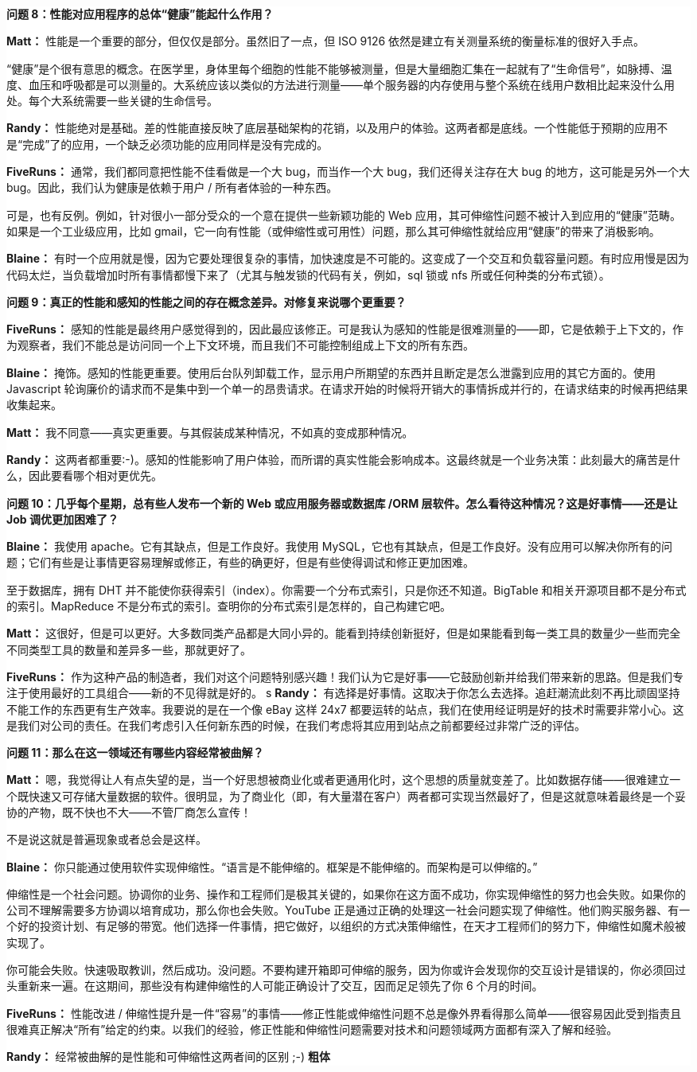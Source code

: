 **问题 8：性能对应用程序的总体“健康”能起什么作用？**

**Matt：** 性能是一个重要的部分，但仅仅是部分。虽然旧了一点，但 ISO 9126 依然是建立有关测量系统的衡量标准的很好入手点。

“健康”是个很有意思的概念。在医学里，身体里每个细胞的性能不能够被测量，但是大量细胞汇集在一起就有了“生命信号”，如脉搏、温度、血压和呼吸都是可以测量的。大系统应该以类似的方法进行测量——单个服务器的内存使用与整个系统在线用户数相比起来没什么用处。每个大系统需要一些关键的生命信号。

**Randy：** 性能绝对是基础。差的性能直接反映了底层基础架构的花销，以及用户的体验。这两者都是底线。一个性能低于预期的应用不是“完成”了的应用，一个缺乏必须功能的应用同样是没有完成的。

**FiveRuns：** 通常，我们都同意把性能不佳看做是一个大 bug，而当作一个大 bug，我们还得关注存在大 bug 的地方，这可能是另外一个大 bug。因此，我们认为健康是依赖于用户 / 所有者体验的一种东西。

可是，也有反例。例如，针对很小一部分受众的一个意在提供一些新颖功能的 Web 应用，其可伸缩性问题不被计入到应用的“健康”范畴。如果是一个工业级应用，比如 gmail，它一向有性能（或伸缩性或可用性）问题，那么其可伸缩性就给应用“健康”的带来了消极影响。

**Blaine：** 有时一个应用就是慢，因为它要处理很复杂的事情，加快速度是不可能的。这变成了一个交互和负载容量问题。有时应用慢是因为代码太烂，当负载增加时所有事情都慢下来了（尤其与触发锁的代码有关，例如，sql 锁或 nfs 所或任何种类的分布式锁）。

**问题 9：真正的性能和感知的性能之间的存在概念差异。对修复来说哪个更重要？**

**FiveRuns：** 感知的性能是最终用户感觉得到的，因此最应该修正。可是我认为感知的性能是很难测量的——即，它是依赖于上下文的，作为观察者，我们不能总是访问同一个上下文环境，而且我们不可能控制组成上下文的所有东西。

**Blaine：** 掩饰。感知的性能更重要。使用后台队列卸载工作，显示用户所期望的东西并且断定是怎么泄露到应用的其它方面的。使用 Javascript 轮询廉价的请求而不是集中到一个单一的昂贵请求。在请求开始的时候将开销大的事情拆成并行的，在请求结束的时候再把结果收集起来。

**Matt：** 我不同意——真实更重要。与其假装成某种情况，不如真的变成那种情况。

**Randy：** 这两者都重要:-)。感知的性能影响了用户体验，而所谓的真实性能会影响成本。这最终就是一个业务决策：此刻最大的痛苦是什么，因此要看哪个相对更优先。

**问题 10：几乎每个星期，总有些人发布一个新的 Web 或应用服务器或数据库 /ORM 层软件。怎么看待这种情况？这是好事情——还是让 Job 调优更加困难了？**

**Blaine：** 我使用 apache。它有其缺点，但是工作良好。我使用 MySQL，它也有其缺点，但是工作良好。没有应用可以解决你所有的问题；它们有些是让事情更容易理解或修正，有些的确更好，但是有些使得调试和修正更加困难。

至于数据库，拥有 DHT 并不能使你获得索引（index）。你需要一个分布式索引，只是你还不知道。BigTable 和相关开源项目都不是分布式的索引。MapReduce 不是分布式的索引。查明你的分布式索引是怎样的，自己构建它吧。

**Matt：** 这很好，但是可以更好。大多数同类产品都是大同小异的。能看到持续创新挺好，但是如果能看到每一类工具的数量少一些而完全不同类型工具的数量和差异多一些，那就更好了。

**FiveRuns：** 作为这种产品的制造者，我们对这个问题特别感兴趣！我们认为它是好事——它鼓励创新并给我们带来新的思路。但是我们专注于使用最好的工具组合——新的不见得就是好的。
s
**Randy：** 有选择是好事情。这取决于你怎么去选择。追赶潮流此刻不再比顽固坚持不能工作的东西更有生产效率。我要说的是在一个像 eBay 这样 24x7 都要运转的站点，我们在使用经证明是好的技术时需要非常小心。这是我们对公司的责任。在我们考虑引入任何新东西的时候，在我们考虑将其应用到站点之前都要经过非常广泛的评估。

**问题 11：那么在这一领域还有哪些内容经常被曲解？**

**Matt：** 嗯，我觉得让人有点失望的是，当一个好思想被商业化或者更通用化时，这个思想的质量就变差了。比如数据存储——很难建立一个既快速又可存储大量数据的软件。很明显，为了商业化（即，有大量潜在客户）两者都可实现当然最好了，但是这就意味着最终是一个妥协的产物，既不快也不大——不管厂商怎么宣传！

不是说这就是普遍现象或者总会是这样。

**Blaine：** 你只能通过使用软件实现伸缩性。“语言是不能伸缩的。框架是不能伸缩的。而架构是可以伸缩的。”

伸缩性是一个社会问题。协调你的业务、操作和工程师们是极其关键的，如果你在这方面不成功，你实现伸缩性的努力也会失败。如果你的公司不理解需要多方协调以培育成功，那么你也会失败。YouTube 正是通过正确的处理这一社会问题实现了伸缩性。他们购买服务器、有一个好的投资计划、有足够的带宽。他们选择一件事情，把它做好，以组织的方式决策伸缩性，在天才工程师们的努力下，伸缩性如魔术般被实现了。

你可能会失败。快速吸取教训，然后成功。没问题。不要构建开箱即可伸缩的服务，因为你或许会发现你的交互设计是错误的，你必须回过头重新来一遍。在这期间，那些没有构建伸缩性的人可能正确设计了交互，因而足足领先了你 6 个月的时间。

**FiveRuns：** 性能改进 / 伸缩性提升是一件“容易”的事情——修正性能或伸缩性问题不总是像外界看得那么简单——很容易因此受到指责且很难真正解决“所有”给定的约束。以我们的经验，修正性能和伸缩性问题需要对技术和问题领域两方面都有深入了解和经验。

**Randy：** 经常被曲解的是性能和可伸缩性这两者间的区别 ;-)
**粗体**